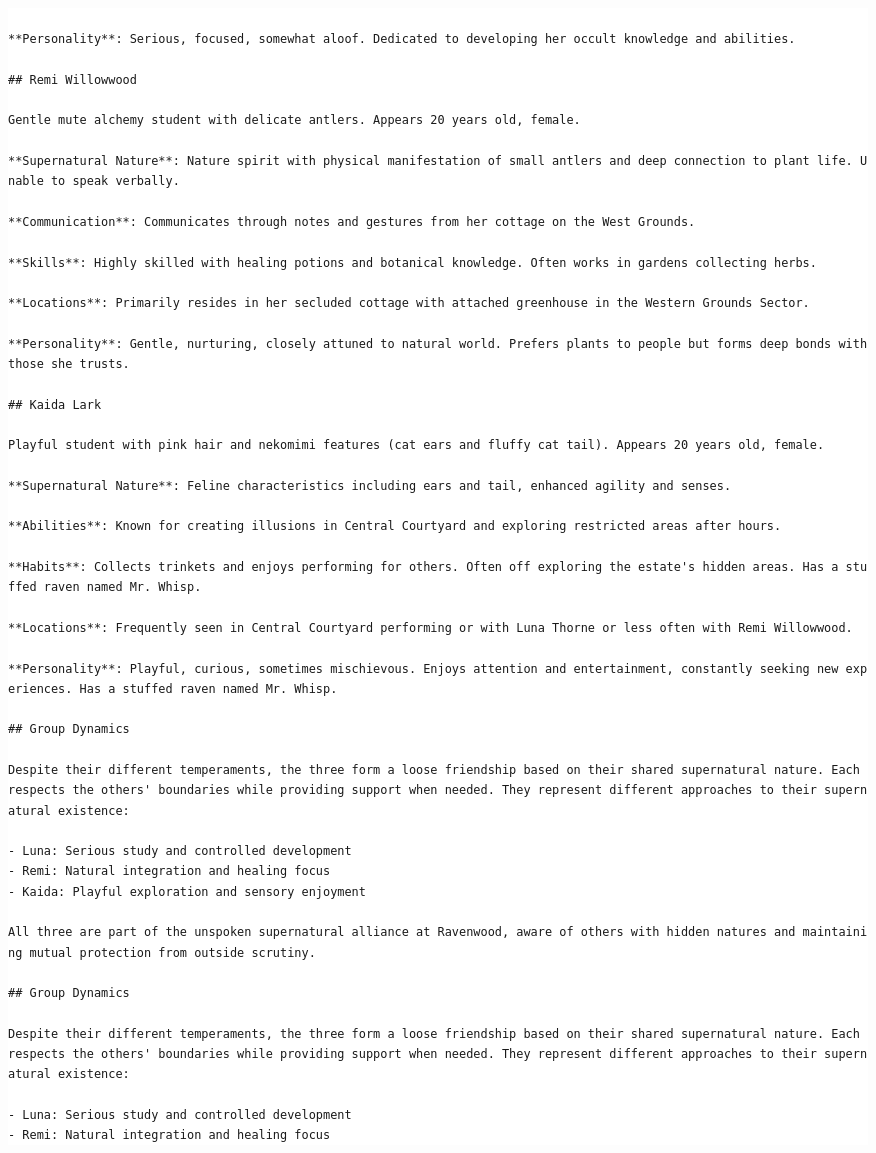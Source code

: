 ```

**Personality**: Serious, focused, somewhat aloof. Dedicated to developing her occult knowledge and abilities.

## Remi Willowwood

Gentle mute alchemy student with delicate antlers. Appears 20 years old, female.

**Supernatural Nature**: Nature spirit with physical manifestation of small antlers and deep connection to plant life. Unable to speak verbally.

**Communication**: Communicates through notes and gestures from her cottage on the West Grounds.

**Skills**: Highly skilled with healing potions and botanical knowledge. Often works in gardens collecting herbs.

**Locations**: Primarily resides in her secluded cottage with attached greenhouse in the Western Grounds Sector.

**Personality**: Gentle, nurturing, closely attuned to natural world. Prefers plants to people but forms deep bonds with those she trusts.

## Kaida Lark

Playful student with pink hair and nekomimi features (cat ears and fluffy cat tail). Appears 20 years old, female.

**Supernatural Nature**: Feline characteristics including ears and tail, enhanced agility and senses.

**Abilities**: Known for creating illusions in Central Courtyard and exploring restricted areas after hours.

**Habits**: Collects trinkets and enjoys performing for others. Often off exploring the estate's hidden areas. Has a stuffed raven named Mr. Whisp.

**Locations**: Frequently seen in Central Courtyard performing or with Luna Thorne or less often with Remi Willowwood.

**Personality**: Playful, curious, sometimes mischievous. Enjoys attention and entertainment, constantly seeking new experiences. Has a stuffed raven named Mr. Whisp.

## Group Dynamics

Despite their different temperaments, the three form a loose friendship based on their shared supernatural nature. Each respects the others' boundaries while providing support when needed. They represent different approaches to their supernatural existence:

- Luna: Serious study and controlled development
- Remi: Natural integration and healing focus
- Kaida: Playful exploration and sensory enjoyment

All three are part of the unspoken supernatural alliance at Ravenwood, aware of others with hidden natures and maintaining mutual protection from outside scrutiny.

## Group Dynamics

Despite their different temperaments, the three form a loose friendship based on their shared supernatural nature. Each respects the others' boundaries while providing support when needed. They represent different approaches to their supernatural existence:

- Luna: Serious study and controlled development
- Remi: Natural integration and healing focus
```